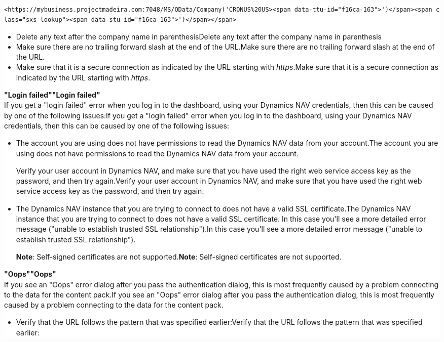     <https://mybusiness.projectmadeira.com:7048/MS/OData/Company('CRONUS%20US><span data-ttu-id="f16ca-163">')</span><span class="sxs-lookup"><span data-stu-id="f16ca-163">')</span></span>  
- <span data-ttu-id="f16ca-164">Delete any text after the company name in parenthesis</span><span class="sxs-lookup"><span data-stu-id="f16ca-164">Delete any text after the company name in parenthesis</span></span>  
- <span data-ttu-id="f16ca-165">Make sure there are no trailing forward slash at the end of the URL.</span><span class="sxs-lookup"><span data-stu-id="f16ca-165">Make sure there are no trailing forward slash at the end of the URL.</span></span>  
- <span data-ttu-id="f16ca-166">Make sure that it is a secure connection as indicated by the URL starting with *https*.</span><span class="sxs-lookup"><span data-stu-id="f16ca-166">Make sure that it is a secure connection as indicated by the URL starting with *https*.</span></span>  


**<span data-ttu-id="f16ca-167">"Login failed"</span><span class="sxs-lookup"><span data-stu-id="f16ca-167">"Login failed"</span></span>**  
<span data-ttu-id="f16ca-168">If you get a "login failed" error when you log in to the dashboard, using your Dynamics NAV credentials, then this can be caused by one of the following issues:</span><span class="sxs-lookup"><span data-stu-id="f16ca-168">If you get a "login failed" error when you log in to the dashboard, using your Dynamics NAV credentials, then this can be caused by one of the following issues:</span></span>

* <span data-ttu-id="f16ca-169">The account you are using does not have permissions to read the Dynamics NAV data from your account.</span><span class="sxs-lookup"><span data-stu-id="f16ca-169">The account you are using does not have permissions to read the Dynamics NAV data from your account.</span></span>

    <span data-ttu-id="f16ca-170">Verify your user account in Dynamics NAV, and make sure that you have used the right web service access key as the password, and then try again.</span><span class="sxs-lookup"><span data-stu-id="f16ca-170">Verify your user account in Dynamics NAV, and make sure that you have used the right web service access key as the password, and then try again.</span></span>  
* <span data-ttu-id="f16ca-171">The Dynamics NAV  instance that you are trying to connect to does not have a valid SSL certificate.</span><span class="sxs-lookup"><span data-stu-id="f16ca-171">The Dynamics NAV  instance that you are trying to connect to does not have a valid SSL certificate.</span></span> <span data-ttu-id="f16ca-172">In this case you'll see a more detailed error message ("unable to establish trusted SSL relationship").</span><span class="sxs-lookup"><span data-stu-id="f16ca-172">In this case you'll see a more detailed error message ("unable to establish trusted SSL relationship").</span></span>

    <span data-ttu-id="f16ca-173">**Note**: Self-signed certificates are not supported.</span><span class="sxs-lookup"><span data-stu-id="f16ca-173">**Note**: Self-signed certificates are not supported.</span></span>  


**<span data-ttu-id="f16ca-174">"Oops"</span><span class="sxs-lookup"><span data-stu-id="f16ca-174">"Oops"</span></span>**  
<span data-ttu-id="f16ca-175">If you see an "Oops" error dialog after you pass the authentication dialog, this is most frequently caused by a problem connecting to the data for the content pack.</span><span class="sxs-lookup"><span data-stu-id="f16ca-175">If you see an "Oops" error dialog after you pass the authentication dialog, this is most frequently caused by a problem connecting to the data for the content pack.</span></span>

* <span data-ttu-id="f16ca-176">Verify that the URL follows the pattern that was specified earlier:</span><span class="sxs-lookup"><span data-stu-id="f16ca-176">Verify that the URL follows the pattern that was specified earlier:</span></span>
